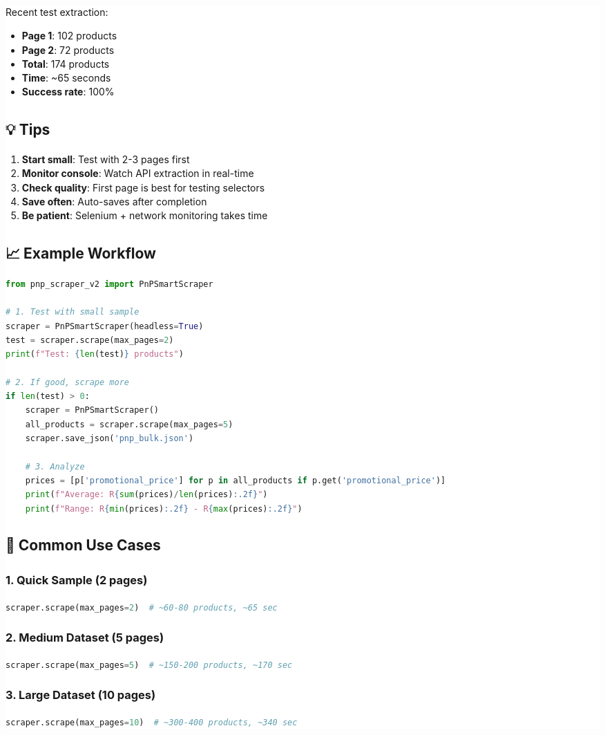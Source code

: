 Recent test extraction:
- **Page 1**: 102 products
- **Page 2**: 72 products  
- **Total**: 174 products
- **Time**: ~65 seconds
- **Success rate**: 100%

## 💡 Tips

1. **Start small**: Test with 2-3 pages first
2. **Monitor console**: Watch API extraction in real-time
3. **Check quality**: First page is best for testing selectors
4. **Save often**: Auto-saves after completion
5. **Be patient**: Selenium + network monitoring takes time

## 📈 Example Workflow

```python
from pnp_scraper_v2 import PnPSmartScraper

# 1. Test with small sample
scraper = PnPSmartScraper(headless=True)
test = scraper.scrape(max_pages=2)
print(f"Test: {len(test)} products")

# 2. If good, scrape more
if len(test) > 0:
    scraper = PnPSmartScraper()
    all_products = scraper.scrape(max_pages=5)
    scraper.save_json('pnp_bulk.json')
    
    # 3. Analyze
    prices = [p['promotional_price'] for p in all_products if p.get('promotional_price')]
    print(f"Average: R{sum(prices)/len(prices):.2f}")
    print(f"Range: R{min(prices):.2f} - R{max(prices):.2f}")
```

## 🎯 Common Use Cases

### 1. Quick Sample (2 pages)
```python
scraper.scrape(max_pages=2)  # ~60-80 products, ~65 sec
```

### 2. Medium Dataset (5 pages)
```python
scraper.scrape(max_pages=5)  # ~150-200 products, ~170 sec
```

### 3. Large Dataset (10 pages)
```python
scraper.scrape(max_pages=10)  # ~300-400 products, ~340 sec
```
